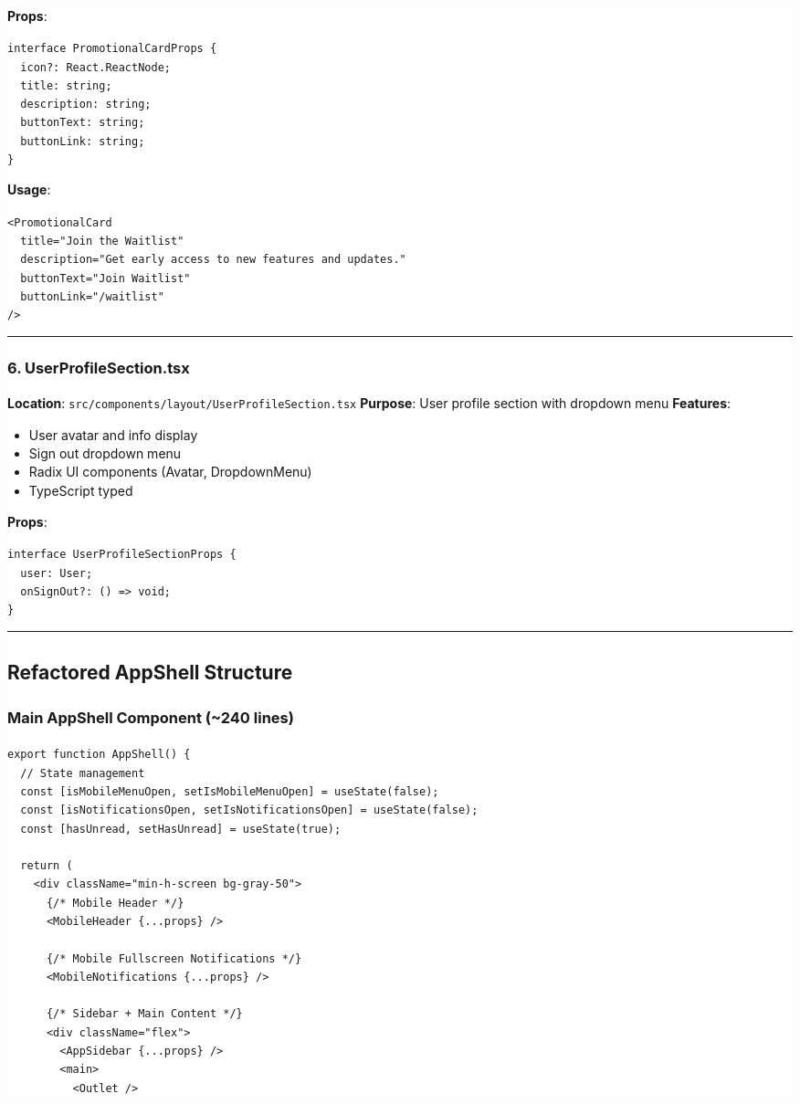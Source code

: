 **Props**:
```tsx
interface PromotionalCardProps {
  icon?: React.ReactNode;
  title: string;
  description: string;
  buttonText: string;
  buttonLink: string;
}
```

**Usage**:
```tsx
<PromotionalCard
  title="Join the Waitlist"
  description="Get early access to new features and updates."
  buttonText="Join Waitlist"
  buttonLink="/waitlist"
/>
```

---

### 6. **UserProfileSection.tsx**
**Location**: `src/components/layout/UserProfileSection.tsx`
**Purpose**: User profile section with dropdown menu
**Features**:
- User avatar and info display
- Sign out dropdown menu
- Radix UI components (Avatar, DropdownMenu)
- TypeScript typed

**Props**:
```tsx
interface UserProfileSectionProps {
  user: User;
  onSignOut?: () => void;
}
```

---

## Refactored AppShell Structure

### **Main AppShell Component** (~240 lines)

```tsx
export function AppShell() {
  // State management
  const [isMobileMenuOpen, setIsMobileMenuOpen] = useState(false);
  const [isNotificationsOpen, setIsNotificationsOpen] = useState(false);
  const [hasUnread, setHasUnread] = useState(true);

  return (
    <div className="min-h-screen bg-gray-50">
      {/* Mobile Header */}
      <MobileHeader {...props} />

      {/* Mobile Fullscreen Notifications */}
      <MobileNotifications {...props} />

      {/* Sidebar + Main Content */}
      <div className="flex">
        <AppSidebar {...props} />
        <main>
          <Outlet />
```